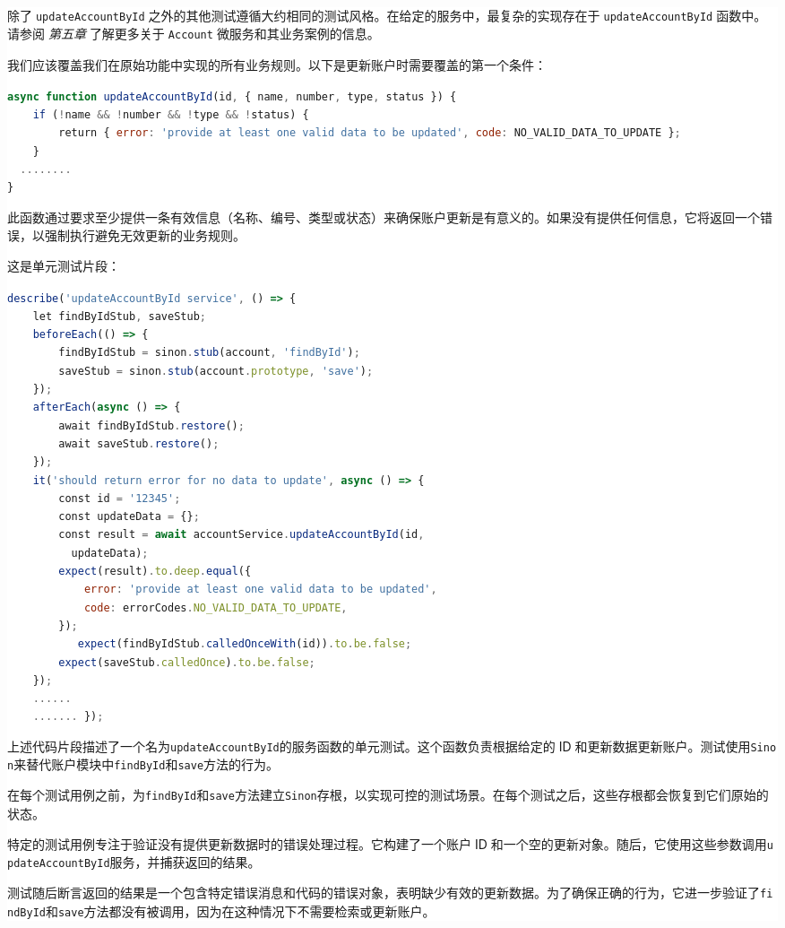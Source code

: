 除了 `updateAccountById` 之外的其他测试遵循大约相同的测试风格。在给定的服务中，最复杂的实现存在于 `updateAccountById` 函数中。请参阅 *第五章* 了解更多关于 `Account` 微服务和其业务案例的信息。

我们应该覆盖我们在原始功能中实现的所有业务规则。以下是更新账户时需要覆盖的第一个条件：

```js
async function updateAccountById(id, { name, number, type, status }) {
    if (!name && !number && !type && !status) {
        return { error: 'provide at least one valid data to be updated', code: NO_VALID_DATA_TO_UPDATE };
    }
  ........
}
```

此函数通过要求至少提供一条有效信息（名称、编号、类型或状态）来确保账户更新是有意义的。如果没有提供任何信息，它将返回一个错误，以强制执行避免无效更新的业务规则。

这是单元测试片段：

```js
describe('updateAccountById service', () => {
    let findByIdStub, saveStub;
    beforeEach(() => {
        findByIdStub = sinon.stub(account, 'findById');
        saveStub = sinon.stub(account.prototype, 'save');
    });
    afterEach(async () => {
        await findByIdStub.restore();
        await saveStub.restore();
    });
    it('should return error for no data to update', async () => {
        const id = '12345';
        const updateData = {};
        const result = await accountService.updateAccountById(id, 
          updateData);
        expect(result).to.deep.equal({
            error: 'provide at least one valid data to be updated',
            code: errorCodes.NO_VALID_DATA_TO_UPDATE,
        });
           expect(findByIdStub.calledOnceWith(id)).to.be.false;
        expect(saveStub.calledOnce).to.be.false;
    });
    ......
    ....... });
```

上述代码片段描述了一个名为`updateAccountById`的服务函数的单元测试。这个函数负责根据给定的 ID 和更新数据更新账户。测试使用`Sinon`来替代账户模块中`findById`和`save`方法的行为。

在每个测试用例之前，为`findById`和`save`方法建立`Sinon`存根，以实现可控的测试场景。在每个测试之后，这些存根都会恢复到它们原始的状态。

特定的测试用例专注于验证没有提供更新数据时的错误处理过程。它构建了一个账户 ID 和一个空的更新对象。随后，它使用这些参数调用`updateAccountById`服务，并捕获返回的结果。

测试随后断言返回的结果是一个包含特定错误消息和代码的错误对象，表明缺少有效的更新数据。为了确保正确的行为，它进一步验证了`findById`和`save`方法都没有被调用，因为在这种情况下不需要检索或更新账户。
